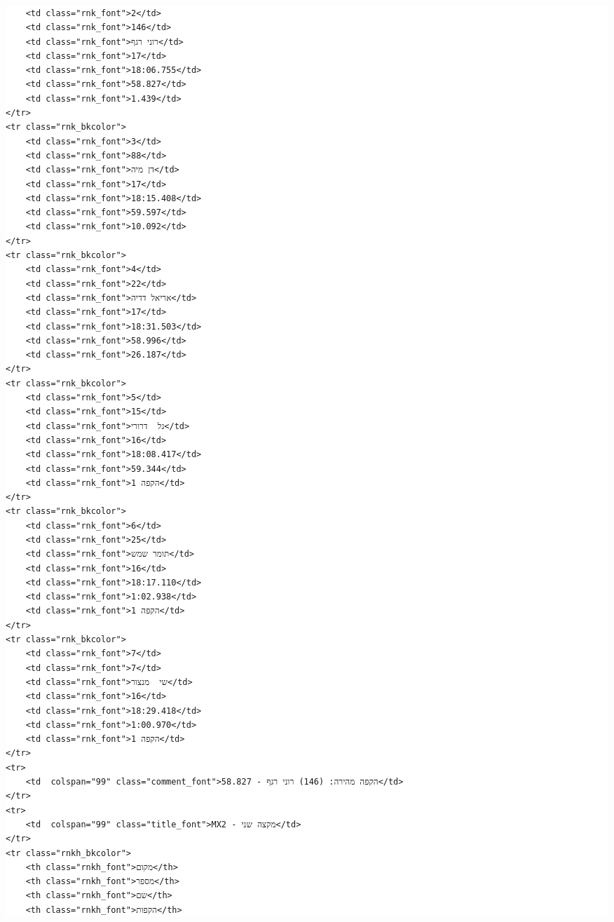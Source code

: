         <td class="rnk_font">2</td>
        <td class="rnk_font">146</td>
        <td class="rnk_font">רוני רגף</td>
        <td class="rnk_font">17</td>
        <td class="rnk_font">18:06.755</td>
        <td class="rnk_font">58.827</td>
        <td class="rnk_font">1.439</td>
    </tr>
    <tr class="rnk_bkcolor">
        <td class="rnk_font">3</td>
        <td class="rnk_font">88</td>
        <td class="rnk_font">דן מיה</td>
        <td class="rnk_font">17</td>
        <td class="rnk_font">18:15.408</td>
        <td class="rnk_font">59.597</td>
        <td class="rnk_font">10.092</td>
    </tr>
    <tr class="rnk_bkcolor">
        <td class="rnk_font">4</td>
        <td class="rnk_font">22</td>
        <td class="rnk_font">אריאל דדיה</td>
        <td class="rnk_font">17</td>
        <td class="rnk_font">18:31.503</td>
        <td class="rnk_font">58.996</td>
        <td class="rnk_font">26.187</td>
    </tr>
    <tr class="rnk_bkcolor">
        <td class="rnk_font">5</td>
        <td class="rnk_font">15</td>
        <td class="rnk_font">גל  דרורי</td>
        <td class="rnk_font">16</td>
        <td class="rnk_font">18:08.417</td>
        <td class="rnk_font">59.344</td>
        <td class="rnk_font">1 הקפה</td>
    </tr>
    <tr class="rnk_bkcolor">
        <td class="rnk_font">6</td>
        <td class="rnk_font">25</td>
        <td class="rnk_font">תומר שמש</td>
        <td class="rnk_font">16</td>
        <td class="rnk_font">18:17.110</td>
        <td class="rnk_font">1:02.938</td>
        <td class="rnk_font">1 הקפה</td>
    </tr>
    <tr class="rnk_bkcolor">
        <td class="rnk_font">7</td>
        <td class="rnk_font">7</td>
        <td class="rnk_font">שי  מנצור</td>
        <td class="rnk_font">16</td>
        <td class="rnk_font">18:29.418</td>
        <td class="rnk_font">1:00.970</td>
        <td class="rnk_font">1 הקפה</td>
    </tr>
    <tr>
        <td  colspan="99" class="comment_font">הקפה מהירה: (146) רוני רגף - 58.827</td>
    </tr>
    <tr>
        <td  colspan="99" class="title_font">MX2 - מקצה שני</td>
    </tr>
    <tr class="rnkh_bkcolor">
        <th class="rnkh_font">מקום</th>
        <th class="rnkh_font">מספר</th>
        <th class="rnkh_font">שם</th>
        <th class="rnkh_font">הקפות</th>